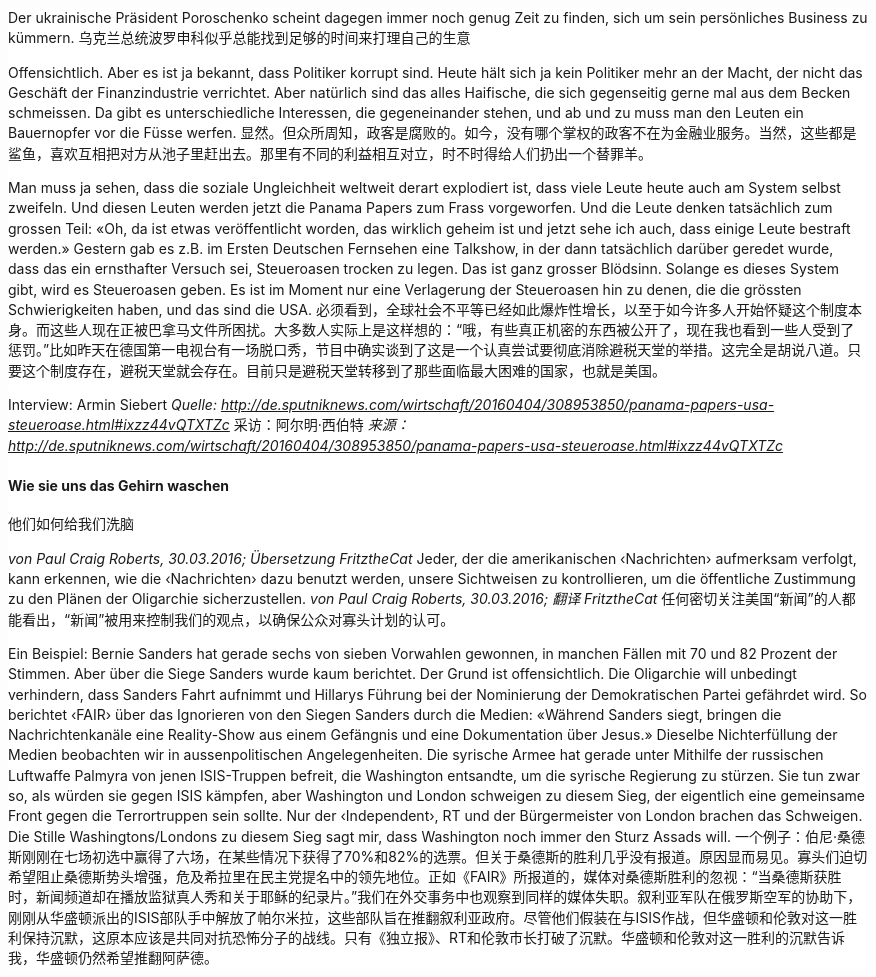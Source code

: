 Der ukrainische Präsident Poroschenko scheint dagegen immer noch genug Zeit zu finden, sich um sein persönliches Business zu kümmern.
乌克兰总统波罗申科似乎总能找到足够的时间来打理自己的生意

Offensichtlich. Aber es ist ja bekannt, dass Politiker korrupt sind. Heute hält sich ja kein Politiker mehr an der Macht, der nicht das Geschäft der Finanzindustrie verrichtet. Aber natürlich sind das alles Haifische, die sich gegenseitig gerne mal aus dem Becken schmeissen. Da gibt es unterschiedliche Interessen, die gegeneinander stehen, und ab und zu muss man den Leuten ein Bauernopfer vor die Füsse werfen.
显然。但众所周知，政客是腐败的。如今，没有哪个掌权的政客不在为金融业服务。当然，这些都是鲨鱼，喜欢互相把对方从池子里赶出去。那里有不同的利益相互对立，时不时得给人们扔出一个替罪羊。

Man muss ja sehen, dass die soziale Ungleichheit weltweit derart explodiert ist, dass viele Leute heute auch am System selbst zweifeln. Und diesen Leuten werden jetzt die Panama Papers zum Frass vorgeworfen. Und die Leute denken tatsächlich zum grossen Teil: «Oh, da ist etwas veröffentlicht worden, das wirklich geheim ist und jetzt sehe ich auch, dass einige Leute bestraft werden.» Gestern gab es z.B. im Ersten Deutschen Fernsehen eine Talkshow, in der dann tatsächlich darüber geredet wurde, dass das ein ernsthafter Versuch sei, Steueroasen trocken zu legen. Das ist ganz grosser Blödsinn. Solange es dieses System gibt, wird es Steueroasen geben. Es ist im Moment nur eine Verlagerung der Steueroasen hin zu denen, die die grössten Schwierigkeiten haben, und das sind die USA.
必须看到，全球社会不平等已经如此爆炸性增长，以至于如今许多人开始怀疑这个制度本身。而这些人现在正被巴拿马文件所困扰。大多数人实际上是这样想的：“哦，有些真正机密的东西被公开了，现在我也看到一些人受到了惩罚。”比如昨天在德国第一电视台有一场脱口秀，节目中确实谈到了这是一个认真尝试要彻底消除避税天堂的举措。这完全是胡说八道。只要这个制度存在，避税天堂就会存在。目前只是避税天堂转移到了那些面临最大困难的国家，也就是美国。

Interview: Armin Siebert _Quelle: http://de.sputniknews.com/wirtschaft/20160404/308953850/panama-papers-usa-steueroase.html#ixzz44vQTXTZc_
采访：阿尔明·西伯特 _来源：http://de.sputniknews.com/wirtschaft/20160404/308953850/panama-papers-usa-steueroase.html#ixzz44vQTXTZc_

#### Wie sie uns das Gehirn waschen
他们如何给我们洗脑

_von Paul Craig Roberts, 30.03.2016; Übersetzung FritztheCat_ Jeder, der die amerikanischen ‹Nachrichten› aufmerksam verfolgt, kann erkennen, wie die ‹Nachrichten› dazu benutzt werden, unsere Sichtweisen zu kontrollieren, um die öffentliche Zustimmung zu den Plänen der Oligarchie sicherzustellen.
_von Paul Craig Roberts, 30.03.2016; 翻译 FritztheCat_ 任何密切关注美国“新闻”的人都能看出，“新闻”被用来控制我们的观点，以确保公众对寡头计划的认可。

Ein Beispiel: Bernie Sanders hat gerade sechs von sieben Vorwahlen gewonnen, in manchen Fällen mit 70 und 82 Prozent der Stimmen. Aber über die Siege Sanders wurde kaum berichtet. Der Grund ist offensichtlich. Die Oligarchie will unbedingt verhindern, dass Sanders Fahrt aufnimmt und Hillarys Führung bei der Nominierung der Demokratischen Partei gefährdet wird. So berichtet ‹FAIR› über das Ignorieren von den Siegen Sanders durch die Medien: «Während Sanders siegt, bringen die Nachrichtenkanäle eine Reality-Show aus einem Gefängnis und eine Dokumentation über Jesus.» Dieselbe Nichterfüllung der Medien beobachten wir in aussenpolitischen Angelegenheiten. Die syrische Armee hat gerade unter Mithilfe der russischen Luftwaffe Palmyra von jenen ISIS-Truppen befreit, die Washington entsandte, um die syrische Regierung zu stürzen. Sie tun zwar so, als würden sie gegen ISIS kämpfen, aber Washington und London schweigen zu diesem Sieg, der eigentlich eine gemeinsame Front gegen die Terrortruppen sein sollte. Nur der ‹Independent›, RT und der Bürgermeister von London brachen das Schweigen. Die Stille Washingtons/Londons zu diesem Sieg sagt mir, dass Washington noch immer den Sturz Assads will.
一个例子：伯尼·桑德斯刚刚在七场初选中赢得了六场，在某些情况下获得了70%和82%的选票。但关于桑德斯的胜利几乎没有报道。原因显而易见。寡头们迫切希望阻止桑德斯势头增强，危及希拉里在民主党提名中的领先地位。正如《FAIR》所报道的，媒体对桑德斯胜利的忽视：“当桑德斯获胜时，新闻频道却在播放监狱真人秀和关于耶稣的纪录片。”我们在外交事务中也观察到同样的媒体失职。叙利亚军队在俄罗斯空军的协助下，刚刚从华盛顿派出的ISIS部队手中解放了帕尔米拉，这些部队旨在推翻叙利亚政府。尽管他们假装在与ISIS作战，但华盛顿和伦敦对这一胜利保持沉默，这原本应该是共同对抗恐怖分子的战线。只有《独立报》、RT和伦敦市长打破了沉默。华盛顿和伦敦对这一胜利的沉默告诉我，华盛顿仍然希望推翻阿萨德。
